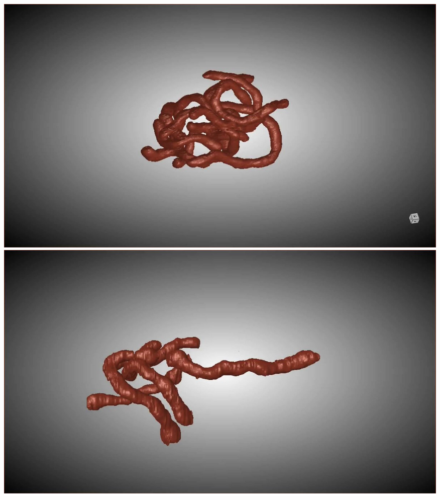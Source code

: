    ![20250531_050455_1.jpg](/assets/images/2025/20241006_20250602/20250531_050455_1.jpg)
   ![20250531_050455_2.jpg](/assets/images/2025/20241006_20250602/20250531_050455_2.jpg)
   